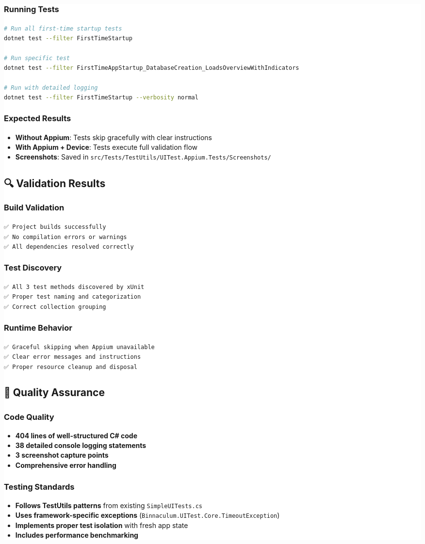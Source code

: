 ### Running Tests

```bash
# Run all first-time startup tests
dotnet test --filter FirstTimeStartup

# Run specific test
dotnet test --filter FirstTimeAppStartup_DatabaseCreation_LoadsOverviewWithIndicators

# Run with detailed logging
dotnet test --filter FirstTimeStartup --verbosity normal
```

### Expected Results
- **Without Appium**: Tests skip gracefully with clear instructions
- **With Appium + Device**: Tests execute full validation flow
- **Screenshots**: Saved in `src/Tests/TestUtils/UITest.Appium.Tests/Screenshots/`

## 🔍 Validation Results

### Build Validation
```bash
✅ Project builds successfully
✅ No compilation errors or warnings
✅ All dependencies resolved correctly
```

### Test Discovery
```bash
✅ All 3 test methods discovered by xUnit
✅ Proper test naming and categorization
✅ Correct collection grouping
```

### Runtime Behavior
```bash
✅ Graceful skipping when Appium unavailable
✅ Clear error messages and instructions  
✅ Proper resource cleanup and disposal
```

## 🎯 Quality Assurance

### Code Quality
- **404 lines of well-structured C# code**
- **38 detailed console logging statements**
- **3 screenshot capture points**
- **Comprehensive error handling**

### Testing Standards
- **Follows TestUtils patterns** from existing `SimpleUITests.cs`
- **Uses framework-specific exceptions** (`Binnaculum.UITest.Core.TimeoutException`)
- **Implements proper test isolation** with fresh app state
- **Includes performance benchmarking**
